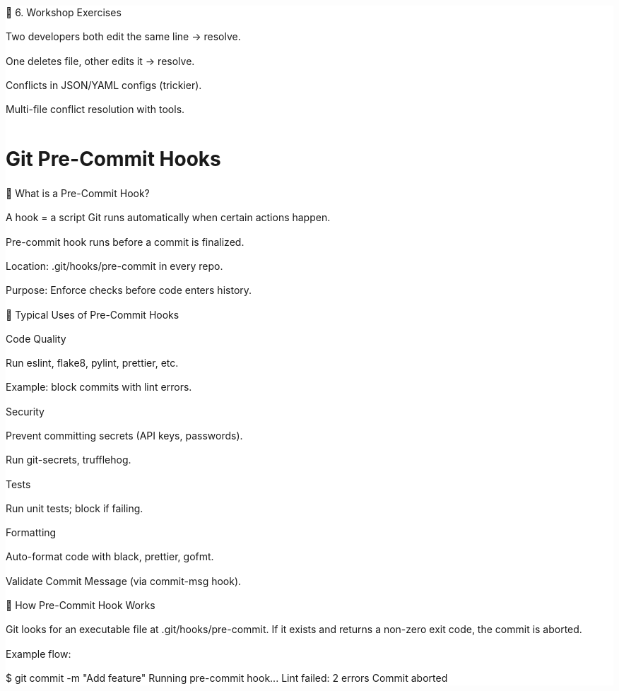 🔹 6. Workshop Exercises

Two developers both edit the same line → resolve.

One deletes file, other edits it → resolve.

Conflicts in JSON/YAML configs (trickier).

Multi-file conflict resolution with tools.





# Git Pre-Commit Hooks
🔹 What is a Pre-Commit Hook?

A hook = a script Git runs automatically when certain actions happen.

Pre-commit hook runs before a commit is finalized.

Location: .git/hooks/pre-commit in every repo.

Purpose: Enforce checks before code enters history.

🔹 Typical Uses of Pre-Commit Hooks

Code Quality

Run eslint, flake8, pylint, prettier, etc.

Example: block commits with lint errors.

Security

Prevent committing secrets (API keys, passwords).

Run git-secrets, trufflehog.

Tests

Run unit tests; block if failing.

Formatting

Auto-format code with black, prettier, gofmt.

Validate Commit Message (via commit-msg hook).

🔹 How Pre-Commit Hook Works

Git looks for an executable file at .git/hooks/pre-commit.
If it exists and returns a non-zero exit code, the commit is aborted.

Example flow:

$ git commit -m "Add feature"
Running pre-commit hook...
Lint failed: 2 errors
Commit aborted



